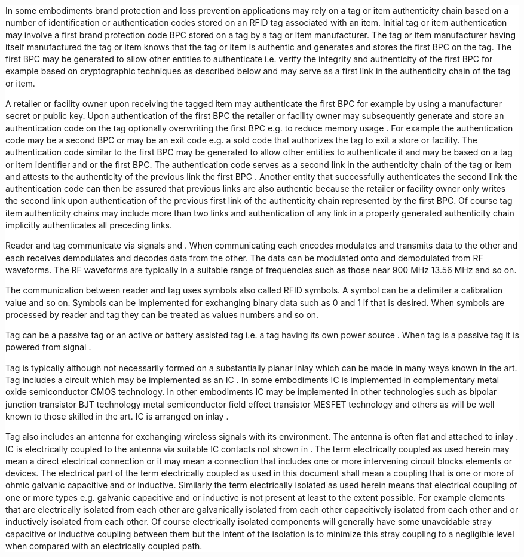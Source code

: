 In some embodiments brand protection and loss prevention applications may rely on a tag or item authenticity chain based on a number of identification or authentication codes stored on an RFID tag associated with an item. Initial tag or item authentication may involve a first brand protection code BPC stored on a tag by a tag or item manufacturer. The tag or item manufacturer having itself manufactured the tag or item knows that the tag or item is authentic and generates and stores the first BPC on the tag. The first BPC may be generated to allow other entities to authenticate i.e. verify the integrity and authenticity of the first BPC for example based on cryptographic techniques as described below and may serve as a first link in the authenticity chain of the tag or item.

A retailer or facility owner upon receiving the tagged item may authenticate the first BPC for example by using a manufacturer secret or public key. Upon authentication of the first BPC the retailer or facility owner may subsequently generate and store an authentication code on the tag optionally overwriting the first BPC e.g. to reduce memory usage . For example the authentication code may be a second BPC or may be an exit code e.g. a sold code that authorizes the tag to exit a store or facility. The authentication code similar to the first BPC may be generated to allow other entities to authenticate it and may be based on a tag or item identifier and or the first BPC. The authentication code serves as a second link in the authenticity chain of the tag or item and attests to the authenticity of the previous link the first BPC . Another entity that successfully authenticates the second link the authentication code can then be assured that previous links are also authentic because the retailer or facility owner only writes the second link upon authentication of the previous first link of the authenticity chain represented by the first BPC. Of course tag item authenticity chains may include more than two links and authentication of any link in a properly generated authenticity chain implicitly authenticates all preceding links.

Reader and tag communicate via signals and . When communicating each encodes modulates and transmits data to the other and each receives demodulates and decodes data from the other. The data can be modulated onto and demodulated from RF waveforms. The RF waveforms are typically in a suitable range of frequencies such as those near 900 MHz 13.56 MHz and so on.

The communication between reader and tag uses symbols also called RFID symbols. A symbol can be a delimiter a calibration value and so on. Symbols can be implemented for exchanging binary data such as 0 and 1 if that is desired. When symbols are processed by reader and tag they can be treated as values numbers and so on.

Tag can be a passive tag or an active or battery assisted tag i.e. a tag having its own power source . When tag is a passive tag it is powered from signal .

Tag is typically although not necessarily formed on a substantially planar inlay which can be made in many ways known in the art. Tag includes a circuit which may be implemented as an IC . In some embodiments IC is implemented in complementary metal oxide semiconductor CMOS technology. In other embodiments IC may be implemented in other technologies such as bipolar junction transistor BJT technology metal semiconductor field effect transistor MESFET technology and others as will be well known to those skilled in the art. IC is arranged on inlay .

Tag also includes an antenna for exchanging wireless signals with its environment. The antenna is often flat and attached to inlay . IC is electrically coupled to the antenna via suitable IC contacts not shown in . The term electrically coupled as used herein may mean a direct electrical connection or it may mean a connection that includes one or more intervening circuit blocks elements or devices. The electrical part of the term electrically coupled as used in this document shall mean a coupling that is one or more of ohmic galvanic capacitive and or inductive. Similarly the term electrically isolated as used herein means that electrical coupling of one or more types e.g. galvanic capacitive and or inductive is not present at least to the extent possible. For example elements that are electrically isolated from each other are galvanically isolated from each other capacitively isolated from each other and or inductively isolated from each other. Of course electrically isolated components will generally have some unavoidable stray capacitive or inductive coupling between them but the intent of the isolation is to minimize this stray coupling to a negligible level when compared with an electrically coupled path.
